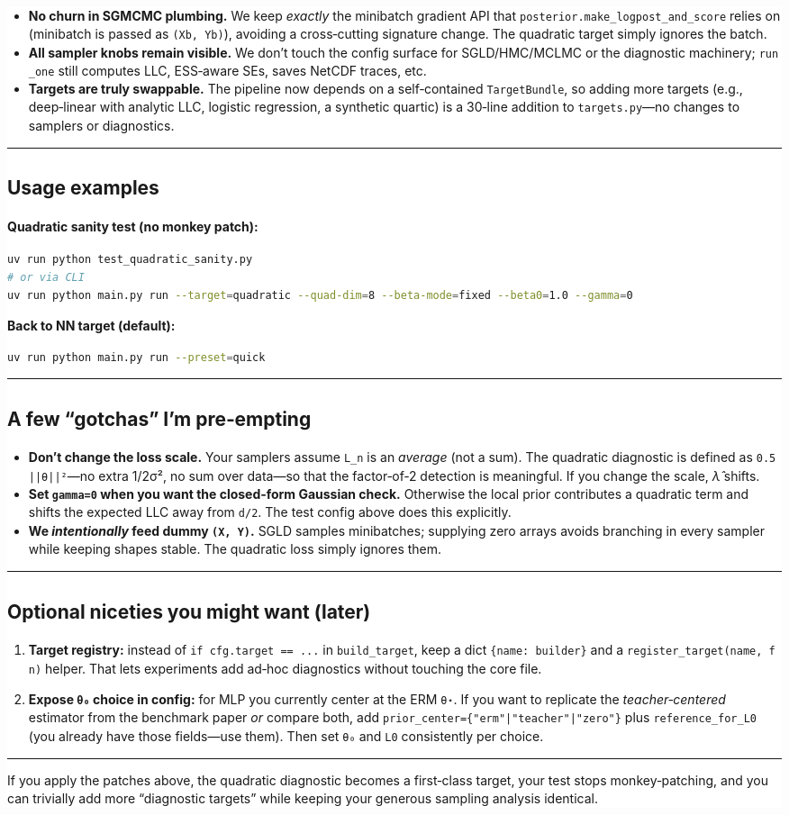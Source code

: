 * **No churn in SGMCMC plumbing.** We keep *exactly* the minibatch gradient API that `posterior.make_logpost_and_score` relies on (minibatch is passed as `(Xb, Yb)`), avoiding a cross‑cutting signature change. The quadratic target simply ignores the batch.&#x20;
* **All sampler knobs remain visible.** We don’t touch the config surface for SGLD/HMC/MCLMC or the diagnostic machinery; `run_one` still computes LLC, ESS‑aware SEs, saves NetCDF traces, etc.&#x20;
* **Targets are truly swappable.** The pipeline now depends on a self‑contained `TargetBundle`, so adding more targets (e.g., deep‑linear with analytic LLC, logistic regression, a synthetic quartic) is a 30‑line addition to `targets.py`—no changes to samplers or diagnostics.

---

## Usage examples

**Quadratic sanity test (no monkey patch):**

```bash
uv run python test_quadratic_sanity.py
# or via CLI
uv run python main.py run --target=quadratic --quad-dim=8 --beta-mode=fixed --beta0=1.0 --gamma=0
```

**Back to NN target (default):**

```bash
uv run python main.py run --preset=quick
```

---

## A few “gotchas” I’m pre‑empting

* **Don’t change the loss scale.** Your samplers assume `L_n` is an *average* (not a sum). The quadratic diagnostic is defined as `0.5||θ||²`—no extra 1/2σ², no sum over data—so that the factor‑of‑2 detection is meaningful. If you change the scale, $\hat\lambda$ shifts.&#x20;
* **Set `gamma=0` when you want the closed‑form Gaussian check.** Otherwise the local prior contributes a quadratic term and shifts the expected LLC away from `d/2`. The test config above does this explicitly.&#x20;
* **We *intentionally* feed dummy `(X, Y)`.** SGLD samples minibatches; supplying zero arrays avoids branching in every sampler while keeping shapes stable. The quadratic loss simply ignores them.&#x20;

---

## Optional niceties you might want (later)

1. **Target registry:** instead of `if cfg.target == ...` in `build_target`, keep a dict `{name: builder}` and a `register_target(name, fn)` helper. That lets experiments add ad‑hoc diagnostics without touching the core file.

2. **Expose `θ₀` choice in config:** for MLP you currently center at the ERM `θ⋆`. If you want to replicate the *teacher‑centered* estimator from the benchmark paper *or* compare both, add
   `prior_center={"erm"|"teacher"|"zero"}` plus `reference_for_L0` (you already have those fields—use them). Then set `θ₀` and `L0` consistently per choice.&#x20;

---

If you apply the patches above, the quadratic diagnostic becomes a first‑class target, your test stops monkey‑patching, and you can trivially add more “diagnostic targets” while keeping your generous sampling analysis identical.
